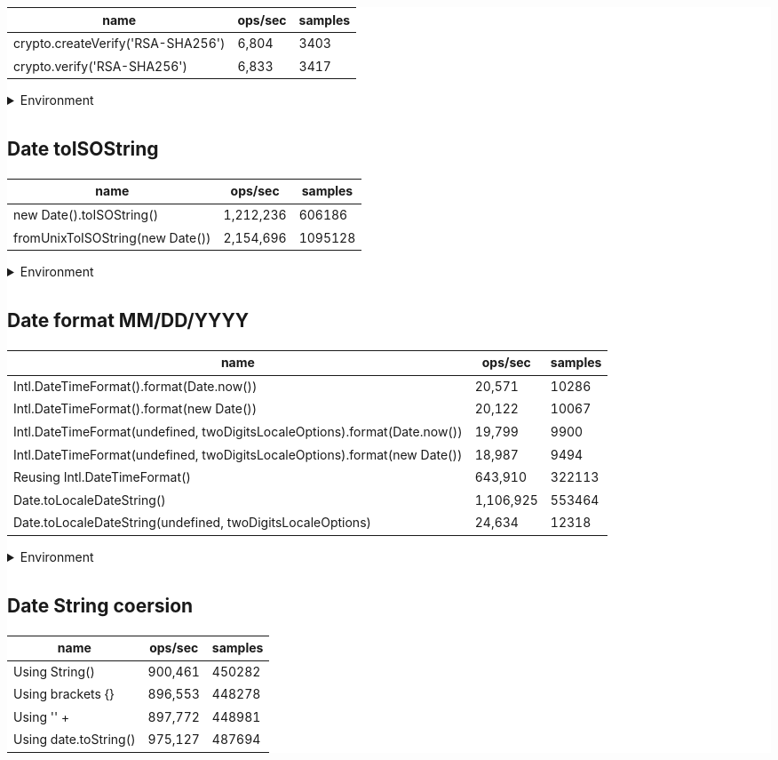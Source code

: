 |name|ops/sec|samples|
|-|-|-|
|crypto.createVerify('RSA-SHA256')|6,804|3403|
|crypto.verify('RSA-SHA256')|6,833|3417|


<details><summary>Environment</summary></details>



## Date toISOString

|name|ops/sec|samples|
|-|-|-|
|new Date().toISOString()|1,212,236|606186|
|fromUnixToISOString(new Date())|2,154,696|1095128|


<details><summary>Environment</summary></details>



## Date format MM/DD/YYYY

|name|ops/sec|samples|
|-|-|-|
|Intl.DateTimeFormat().format(Date.now())|20,571|10286|
|Intl.DateTimeFormat().format(new Date())|20,122|10067|
|Intl.DateTimeFormat(undefined, twoDigitsLocaleOptions).format(Date.now())|19,799|9900|
|Intl.DateTimeFormat(undefined, twoDigitsLocaleOptions).format(new Date())|18,987|9494|
|Reusing Intl.DateTimeFormat()|643,910|322113|
|Date.toLocaleDateString()|1,106,925|553464|
|Date.toLocaleDateString(undefined, twoDigitsLocaleOptions)|24,634|12318|


<details><summary>Environment</summary></details>



## Date String coersion

|name|ops/sec|samples|
|-|-|-|
|Using String()|900,461|450282|
|Using brackets {}|896,553|448278|
|Using '' + |897,772|448981|
|Using date.toString()|975,127|487694|
